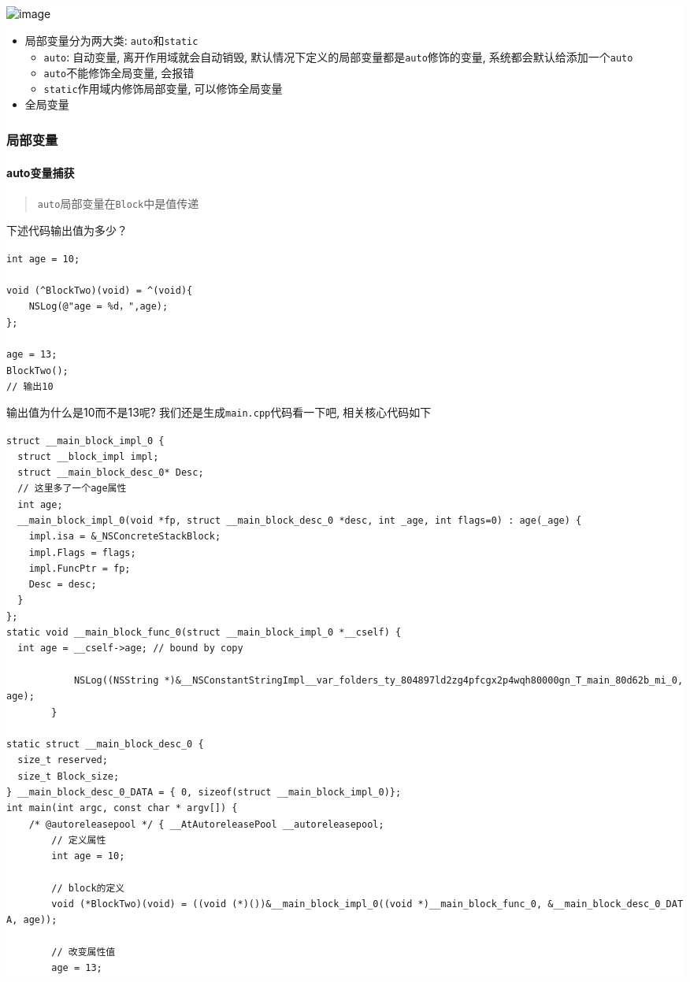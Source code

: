 ![image](https://titanjun.oss-cn-hangzhou.aliyuncs.com/ios/block_var.png)

- 局部变量分为两大类: `auto`和`static`
  - `auto`: 自动变量, 离开作用域就会自动销毁, 默认情况下定义的局部变量都是`auto`修饰的变量, 系统都会默认给添加一个`auto`
  - `auto`不能修饰全局变量, 会报错
  - `static`作用域内修饰局部变量, 可以修饰全局变量
- 全局变量

### 局部变量

#### auto变量捕获 

> `auto`局部变量在`Block`中是值传递

下述代码输出值为多少？

```objc
int age = 10;

void (^BlockTwo)(void) = ^(void){
    NSLog(@"age = %d，",age);
};

age = 13;
BlockTwo();
// 输出10
```

输出值为什么是10而不是13呢? 我们还是生成`main.cpp`代码看一下吧, 相关核心代码如下

```
struct __main_block_impl_0 {
  struct __block_impl impl;
  struct __main_block_desc_0* Desc;
  // 这里多了一个age属性
  int age;
  __main_block_impl_0(void *fp, struct __main_block_desc_0 *desc, int _age, int flags=0) : age(_age) {
    impl.isa = &_NSConcreteStackBlock;
    impl.Flags = flags;
    impl.FuncPtr = fp;
    Desc = desc;
  }
};
static void __main_block_func_0(struct __main_block_impl_0 *__cself) {
  int age = __cself->age; // bound by copy

            NSLog((NSString *)&__NSConstantStringImpl__var_folders_ty_804897ld2zg4pfcgx2p4wqh80000gn_T_main_80d62b_mi_0,age);
        }

static struct __main_block_desc_0 {
  size_t reserved;
  size_t Block_size;
} __main_block_desc_0_DATA = { 0, sizeof(struct __main_block_impl_0)};
int main(int argc, const char * argv[]) {
    /* @autoreleasepool */ { __AtAutoreleasePool __autoreleasepool;  
        // 定义属性
        int age = 10;

        // block的定义
        void (*BlockTwo)(void) = ((void (*)())&__main_block_impl_0((void *)__main_block_func_0, &__main_block_desc_0_DATA, age));
        
        // 改变属性值
        age = 13;
```
